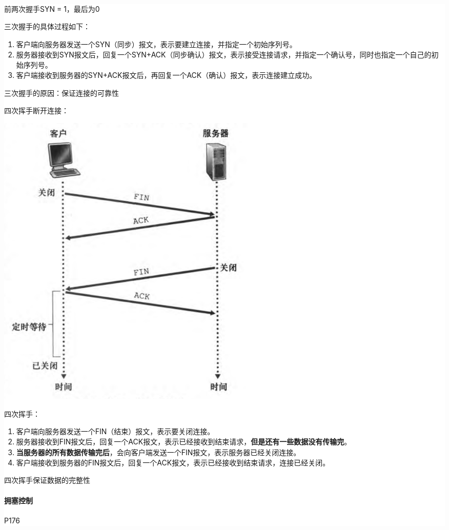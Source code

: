 前两次握手SYN = 1，最后为0

三次握手的具体过程如下：

1. 客户端向服务器发送一个SYN（同步）报文，表示要建立连接，并指定一个初始序列号。
2. 服务器接收到SYN报文后，回复一个SYN+ACK（同步确认）报文，表示接受连接请求，并指定一个确认号，同时也指定一个自己的初始序列号。
3. 客户端接收到服务器的SYN+ACK报文后，再回复一个ACK（确认）报文，表示连接建立成功。

三次握手的原因：保证连接的可靠性



四次挥手断开连接：

![image-20230612193829247](Pics\pic35.png) 



四次挥手：

1. 客户端向服务器发送一个FIN（结束）报文，表示要关闭连接。
2. 服务器接收到FIN报文后，回复一个ACK报文，表示已经接收到结束请求，**但是还有一些数据没有传输完**。
3. **当服务器的所有数据传输完后**，会向客户端发送一个FIN报文，表示服务器已经关闭连接。
4. 客户端接收到服务器的FIN报文后，回复一个ACK报文，表示已经接收到结束请求，连接已经关闭。

四次挥手保证数据的完整性

#### 拥塞控制

P176
